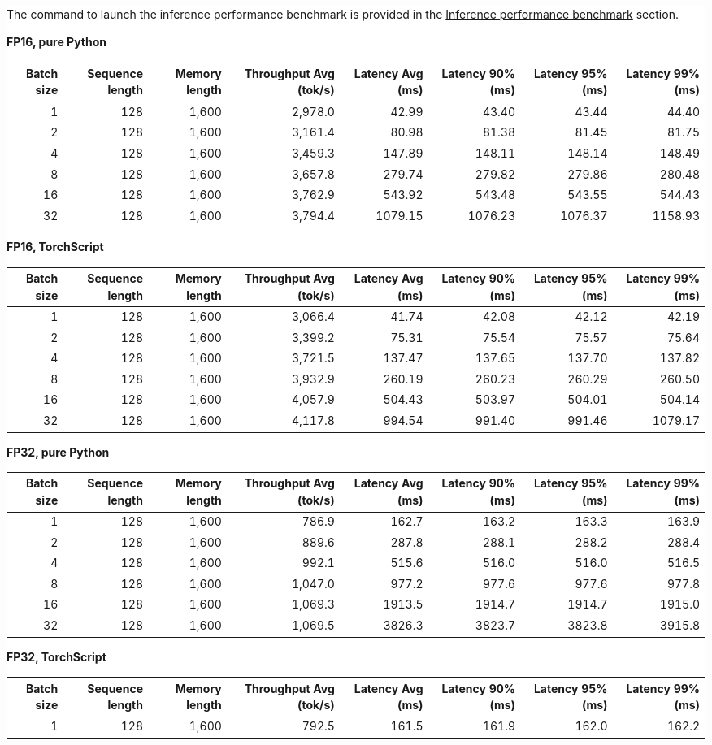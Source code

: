 The command to launch the inference performance benchmark is provided in the
[Inference performance benchmark](#inference-performance-benchmark) section.

**FP16, pure Python**

|**Batch size**|**Sequence length**|**Memory length**|**Throughput Avg (tok/s)**|**Latency Avg (ms)**|**Latency 90% (ms)**|**Latency 95% (ms)**|**Latency 99% (ms)**|
|-------------:|------------------:|----------------:|-------------------------:|-------------------:|-------------------:|-------------------:|-------------------:|
| 1  | 128 | 1,600 | 2,978.0 | 42.99   | 43.40   | 43.44   | 44.40   |
| 2  | 128 | 1,600 | 3,161.4 | 80.98   | 81.38   | 81.45   | 81.75   |
| 4  | 128 | 1,600 | 3,459.3 | 147.89  | 148.11  | 148.14  | 148.49  |
| 8  | 128 | 1,600 | 3,657.8 | 279.74  | 279.82  | 279.86  | 280.48  |
| 16 | 128 | 1,600 | 3,762.9 | 543.92  | 543.48  | 543.55  | 544.43  |
| 32 | 128 | 1,600 | 3,794.4 | 1079.15 | 1076.23 | 1076.37 | 1158.93 |

**FP16, TorchScript**

|**Batch size**|**Sequence length**|**Memory length**|**Throughput Avg (tok/s)**|**Latency Avg (ms)**|**Latency 90% (ms)**|**Latency 95% (ms)**|**Latency 99% (ms)**|
|-------------:|------------------:|----------------:|-------------------------:|-------------------:|-------------------:|-------------------:|-------------------:|
| 1  | 128 | 1,600 | 3,066.4 | 41.74  | 42.08  | 42.12  | 42.19   |
| 2  | 128 | 1,600 | 3,399.2 | 75.31  | 75.54  | 75.57  | 75.64   |
| 4  | 128 | 1,600 | 3,721.5 | 137.47 | 137.65 | 137.70 | 137.82  |
| 8  | 128 | 1,600 | 3,932.9 | 260.19 | 260.23 | 260.29 | 260.50  |
| 16 | 128 | 1,600 | 4,057.9 | 504.43 | 503.97 | 504.01 | 504.14  |
| 32 | 128 | 1,600 | 4,117.8 | 994.54 | 991.40 | 991.46 | 1079.17 |

**FP32, pure Python**

|**Batch size**|**Sequence length**|**Memory length**|**Throughput Avg (tok/s)**|**Latency Avg (ms)**|**Latency 90% (ms)**|**Latency 95% (ms)**|**Latency 99% (ms)**|
|-------------:|------------------:|----------------:|-------------------------:|-------------------:|-------------------:|-------------------:|-------------------:|
| 1  | 128 | 1,600 | 786.9   | 162.7  | 163.2  | 163.3  | 163.9  |
| 2  | 128 | 1,600 | 889.6   | 287.8  | 288.1  | 288.2  | 288.4  |
| 4  | 128 | 1,600 | 992.1   | 515.6  | 516.0  | 516.0  | 516.5  |
| 8  | 128 | 1,600 | 1,047.0 | 977.2  | 977.6  | 977.6  | 977.8  |
| 16 | 128 | 1,600 | 1,069.3 | 1913.5 | 1914.7 | 1914.7 | 1915.0 |
| 32 | 128 | 1,600 | 1,069.5 | 3826.3 | 3823.7 | 3823.8 | 3915.8 |

**FP32, TorchScript**

|**Batch size**|**Sequence length**|**Memory length**|**Throughput Avg (tok/s)**|**Latency Avg (ms)**|**Latency 90% (ms)**|**Latency 95% (ms)**|**Latency 99% (ms)**|
|-------------:|------------------:|----------------:|-------------------------:|-------------------:|-------------------:|-------------------:|-------------------:|
| 1  | 128 | 1,600 | 792.5   | 161.5  | 161.9  | 162.0  | 162.2  |
